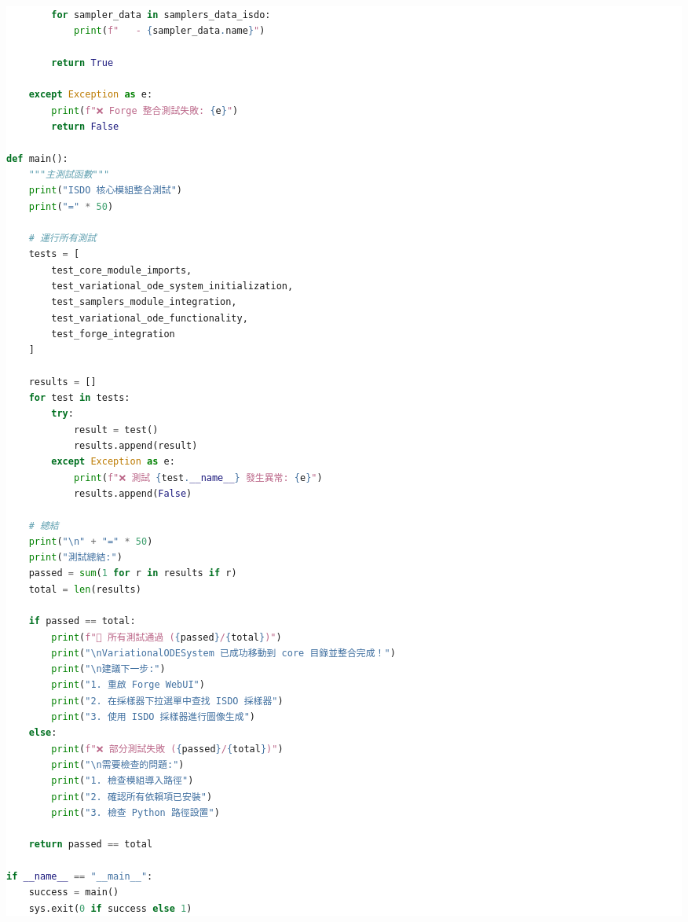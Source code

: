 ```python
        for sampler_data in samplers_data_isdo:
            print(f"   - {sampler_data.name}")
        
        return True
        
    except Exception as e:
        print(f"❌ Forge 整合測試失敗: {e}")
        return False

def main():
    """主測試函數"""
    print("ISDO 核心模組整合測試")
    print("=" * 50)
    
    # 運行所有測試
    tests = [
        test_core_module_imports,
        test_variational_ode_system_initialization,
        test_samplers_module_integration,
        test_variational_ode_functionality,
        test_forge_integration
    ]
    
    results = []
    for test in tests:
        try:
            result = test()
            results.append(result)
        except Exception as e:
            print(f"❌ 測試 {test.__name__} 發生異常: {e}")
            results.append(False)
    
    # 總結
    print("\n" + "=" * 50)
    print("測試總結:")
    passed = sum(1 for r in results if r)
    total = len(results)
    
    if passed == total:
        print(f"🎉 所有測試通過 ({passed}/{total})")
        print("\nVariationalODESystem 已成功移動到 core 目錄並整合完成！")
        print("\n建議下一步:")
        print("1. 重啟 Forge WebUI")
        print("2. 在採樣器下拉選單中查找 ISDO 採樣器")
        print("3. 使用 ISDO 採樣器進行圖像生成")
    else:
        print(f"❌ 部分測試失敗 ({passed}/{total})")
        print("\n需要檢查的問題:")
        print("1. 檢查模組導入路徑")
        print("2. 確認所有依賴項已安裝")
        print("3. 檢查 Python 路徑設置")
    
    return passed == total

if __name__ == "__main__":
    success = main()
    sys.exit(0 if success else 1)
```
